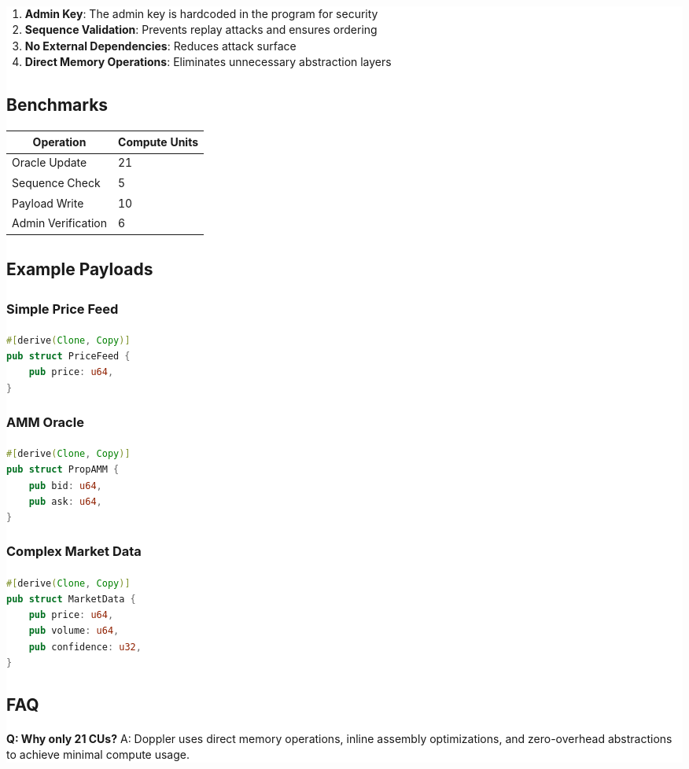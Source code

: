 1. **Admin Key**: The admin key is hardcoded in the program for security
2. **Sequence Validation**: Prevents replay attacks and ensures ordering
3. **No External Dependencies**: Reduces attack surface
4. **Direct Memory Operations**: Eliminates unnecessary abstraction layers

## Benchmarks

| Operation          | Compute Units |
| ------------------ | ------------- |
| Oracle Update      | 21            |
| Sequence Check     | 5             |
| Payload Write      | 10            |
| Admin Verification | 6             |

## Example Payloads

### Simple Price Feed

```rust
#[derive(Clone, Copy)]
pub struct PriceFeed {
    pub price: u64,
}
```

### AMM Oracle

```rust
#[derive(Clone, Copy)]
pub struct PropAMM {
    pub bid: u64,
    pub ask: u64,
}
```

### Complex Market Data

```rust
#[derive(Clone, Copy)]
pub struct MarketData {
    pub price: u64,
    pub volume: u64,
    pub confidence: u32,
}
```

## FAQ

**Q: Why only 21 CUs?**
A: Doppler uses direct memory operations, inline assembly optimizations, and zero-overhead abstractions to achieve minimal compute usage.
